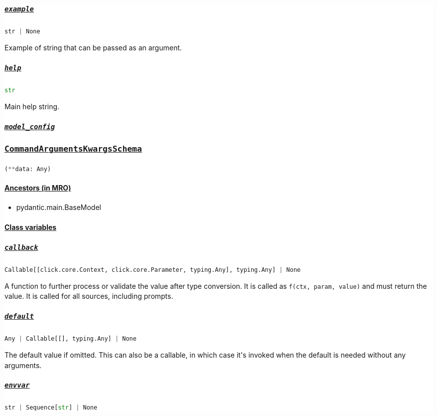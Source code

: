 <h5 id="classes-commandargumentshelpschema-class-variables-example"><a href="#classes-commandargumentshelpschema-class-variables-example"><pre>example</pre></a></h5>

```python
str | None
```

Example of string that can be passed as an argument.

<h5 id="classes-commandargumentshelpschema-class-variables-help"><a href="#classes-commandargumentshelpschema-class-variables-help"><pre>help</pre></a></h5>

```python
str
```

Main help string.

<h5 id="classes-commandargumentshelpschema-class-variables-model_config"><a href="#classes-commandargumentshelpschema-class-variables-model_config"><pre>model_config</pre></a></h5>

<h3 id="classes-commandargumentskwargsschema"><a href="#classes-commandargumentskwargsschema"><pre>CommandArgumentsKwargsSchema</pre></a></h3>

```python
(**data: Any)
```

<h4 id="classes-commandargumentskwargsschema-ancestors-in-mro"><a href="#classes-commandargumentskwargsschema-ancestors-in-mro">Ancestors (in MRO)</a></h4>

- pydantic.main.BaseModel

<h4 id="classes-commandargumentskwargsschema-class-variables"><a href="#classes-commandargumentskwargsschema-class-variables">Class variables</a></h4>

<h5 id="classes-commandargumentskwargsschema-class-variables-callback"><a href="#classes-commandargumentskwargsschema-class-variables-callback"><pre>callback</pre></a></h5>

```python
Callable[[click.core.Context, click.core.Parameter, typing.Any], typing.Any] | None
```

A function to further process or validate the value after type conversion. It is called as `f(ctx, param, value)` and must return the value. It is called for all sources, including prompts.

<h5 id="classes-commandargumentskwargsschema-class-variables-default"><a href="#classes-commandargumentskwargsschema-class-variables-default"><pre>default</pre></a></h5>

```python
Any | Callable[[], typing.Any] | None
```

The default value if omitted. This can also be a callable, in which case it's invoked when the default is needed without any arguments.

<h5 id="classes-commandargumentskwargsschema-class-variables-envvar"><a href="#classes-commandargumentskwargsschema-class-variables-envvar"><pre>envvar</pre></a></h5>

```python
str | Sequence[str] | None
```
